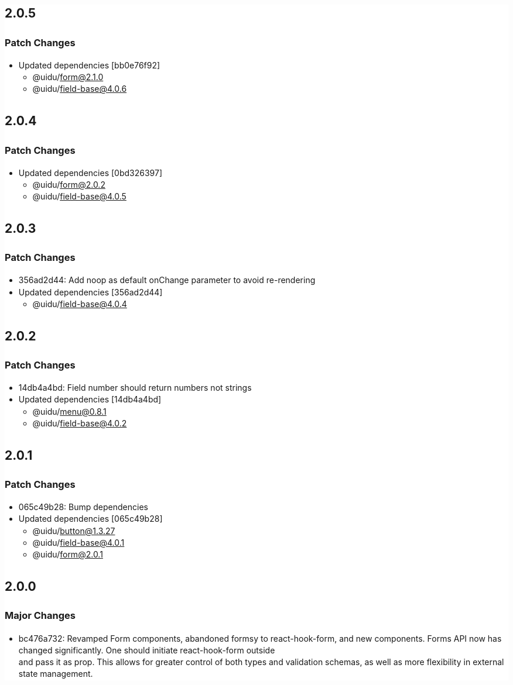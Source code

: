 ## 2.0.5

### Patch Changes

- Updated dependencies [bb0e76f92]
  - @uidu/form@2.1.0
  - @uidu/field-base@4.0.6

## 2.0.4

### Patch Changes

- Updated dependencies [0bd326397]
  - @uidu/form@2.0.2
  - @uidu/field-base@4.0.5

## 2.0.3

### Patch Changes

- 356ad2d44: Add noop as default onChange parameter to avoid re-rendering
- Updated dependencies [356ad2d44]
  - @uidu/field-base@4.0.4

## 2.0.2

### Patch Changes

- 14db4a4bd: Field number should return numbers not strings
- Updated dependencies [14db4a4bd]
  - @uidu/menu@0.8.1
  - @uidu/field-base@4.0.2

## 2.0.1

### Patch Changes

- 065c49b28: Bump dependencies
- Updated dependencies [065c49b28]
  - @uidu/button@1.3.27
  - @uidu/field-base@4.0.1
  - @uidu/form@2.0.1

## 2.0.0

### Major Changes

- bc476a732: Revamped Form components, abandoned formsy to react-hook-form, and new components. Forms API now has changed significantly.
  One should initiate react-hook-form outside <Form> and pass it as prop. This allows for greater control of both types and validation schemas, as well as more flexibility in external state management.

